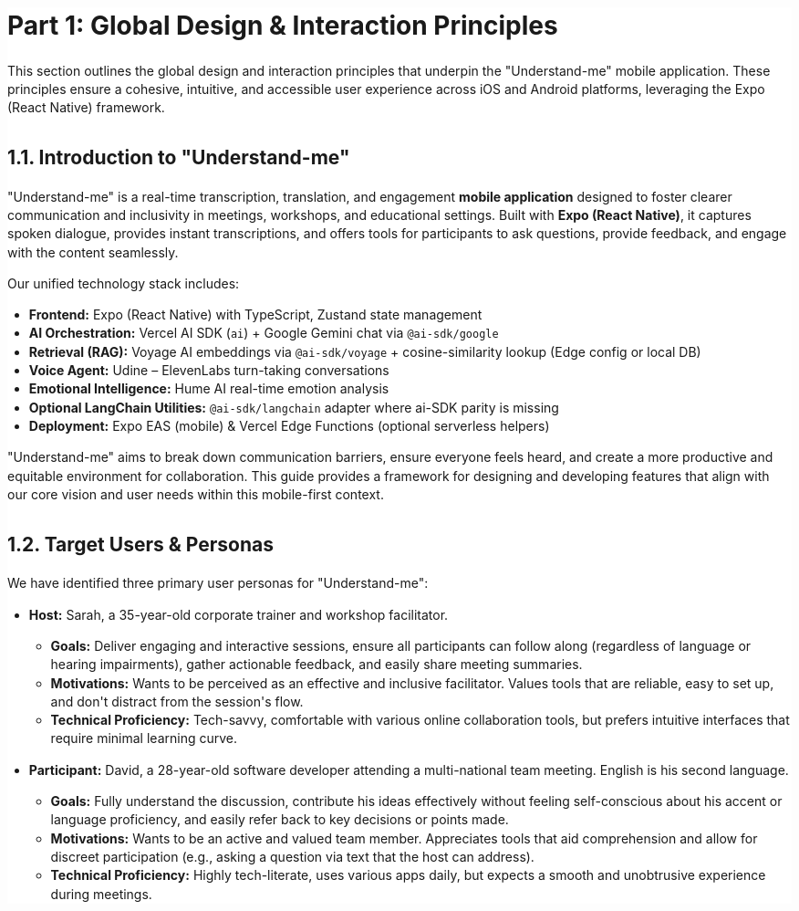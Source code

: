 # Part 1: Global Design & Interaction Principles

This section outlines the global design and interaction principles that underpin the "Understand-me" mobile application. These principles ensure a cohesive, intuitive, and accessible user experience across iOS and Android platforms, leveraging the Expo (React Native) framework.

## 1.1. Introduction to "Understand-me"

"Understand-me" is a real-time transcription, translation, and engagement **mobile application** designed to foster clearer communication and inclusivity in meetings, workshops, and educational settings. Built with **Expo (React Native)**, it captures spoken dialogue, provides instant transcriptions, and offers tools for participants to ask questions, provide feedback, and engage with the content seamlessly.

Our unified technology stack includes:
*   **Frontend:** Expo (React Native) with TypeScript, Zustand state management
*   **AI Orchestration:** Vercel AI SDK (`ai`) + Google Gemini chat via `@ai-sdk/google` 
*   **Retrieval (RAG):** Voyage AI embeddings via `@ai-sdk/voyage` + cosine-similarity lookup (Edge config or local DB)
*   **Voice Agent:** Udine – ElevenLabs turn-taking conversations
*   **Emotional Intelligence:** Hume AI real-time emotion analysis
*   **Optional LangChain Utilities:** `@ai-sdk/langchain` adapter where ai-SDK parity is missing
*   **Deployment:** Expo EAS (mobile) & Vercel Edge Functions (optional serverless helpers)

"Understand-me" aims to break down communication barriers, ensure everyone feels heard, and create a more productive and equitable environment for collaboration. This guide provides a framework for designing and developing features that align with our core vision and user needs within this mobile-first context.

## 1.2. Target Users & Personas

We have identified three primary user personas for "Understand-me":

*   **Host:** Sarah, a 35-year-old corporate trainer and workshop facilitator.
    *   **Goals:** Deliver engaging and interactive sessions, ensure all participants can follow along (regardless of language or hearing impairments), gather actionable feedback, and easily share meeting summaries.
    *   **Motivations:** Wants to be perceived as an effective and inclusive facilitator. Values tools that are reliable, easy to set up, and don't distract from the session's flow.
    *   **Technical Proficiency:** Tech-savvy, comfortable with various online collaboration tools, but prefers intuitive interfaces that require minimal learning curve.

*   **Participant:** David, a 28-year-old software developer attending a multi-national team meeting. English is his second language.
    *   **Goals:** Fully understand the discussion, contribute his ideas effectively without feeling self-conscious about his accent or language proficiency, and easily refer back to key decisions or points made.
    *   **Motivations:** Wants to be an active and valued team member. Appreciates tools that aid comprehension and allow for discreet participation (e.g., asking a question via text that the host can address).
    *   **Technical Proficiency:** Highly tech-literate, uses various apps daily, but expects a smooth and unobtrusive experience during meetings.
